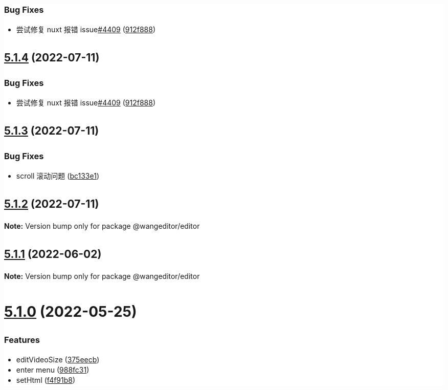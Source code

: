 ### Bug Fixes

- 尝试修复 nuxt 报错 issue[#4409](https://github.com/wangeditor-next/wangeditor-next/issues/4409) ([912f888](https://github.com/wangeditor-next/wangeditor-next/commit/912f8889a11d962b3ac2c65cb5835f4e8c58c372))

## [5.1.4](https://github.com/wangeditor-next/wangeditor-next/compare/@wangeditor/editor@5.1.3...@wangeditor/editor@5.1.4) (2022-07-11)

### Bug Fixes

- 尝试修复 nuxt 报错 issue[#4409](https://github.com/wangeditor-next/wangeditor-next/issues/4409) ([912f888](https://github.com/wangeditor-next/wangeditor-next/commit/912f8889a11d962b3ac2c65cb5835f4e8c58c372))

## [5.1.3](https://github.com/wangeditor-next/wangeditor-next/compare/@wangeditor/editor@5.1.2...@wangeditor/editor@5.1.3) (2022-07-11)

### Bug Fixes

- scroll 滚动问题 ([bc133e1](https://github.com/wangeditor-next/wangeditor-next/commit/bc133e1e4ca89ab5042cbc0971578ad144499805))

## [5.1.2](https://github.com/wangeditor-next/wangeditor-next/compare/@wangeditor/editor@5.1.1...@wangeditor/editor@5.1.2) (2022-07-11)

**Note:** Version bump only for package @wangeditor/editor

## [5.1.1](https://github.com/wangeditor-next/wangeditor-next/compare/@wangeditor/editor@5.1.0...@wangeditor/editor@5.1.1) (2022-06-02)

**Note:** Version bump only for package @wangeditor/editor

# [5.1.0](https://github.com/wangeditor-next/wangeditor-next/compare/@wangeditor/editor@5.0.1...@wangeditor/editor@5.1.0) (2022-05-25)

### Features

- editVideoSize ([375eecb](https://github.com/wangeditor-next/wangeditor-next/commit/375eecba826eac681268c55c47bcd922f7157d63))
- enter menu ([988fc31](https://github.com/wangeditor-next/wangeditor-next/commit/988fc31f31de3d37dffbf54abb784cceb8e6118d))
- setHtml ([f4f91b8](https://github.com/wangeditor-next/wangeditor-next/commit/f4f91b883298091e3679ca6b206ae0d796003772))
